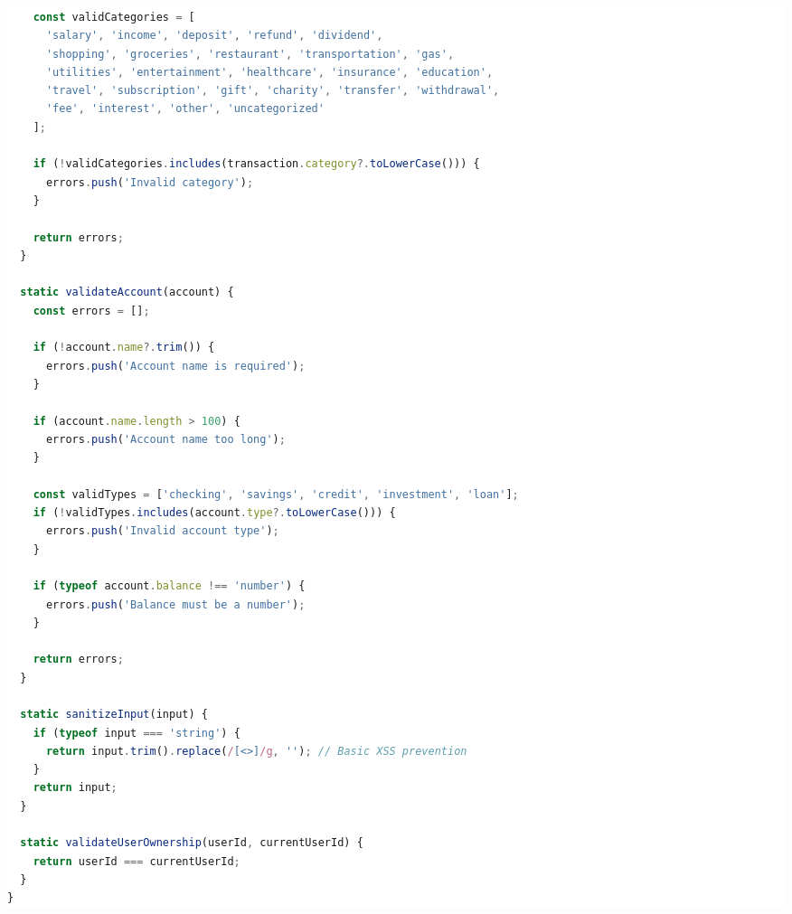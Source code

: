 ```javascript
    const validCategories = [
      'salary', 'income', 'deposit', 'refund', 'dividend',
      'shopping', 'groceries', 'restaurant', 'transportation', 'gas',
      'utilities', 'entertainment', 'healthcare', 'insurance', 'education',
      'travel', 'subscription', 'gift', 'charity', 'transfer', 'withdrawal',
      'fee', 'interest', 'other', 'uncategorized'
    ];
    
    if (!validCategories.includes(transaction.category?.toLowerCase())) {
      errors.push('Invalid category');
    }
    
    return errors;
  }
  
  static validateAccount(account) {
    const errors = [];
    
    if (!account.name?.trim()) {
      errors.push('Account name is required');
    }
    
    if (account.name.length > 100) {
      errors.push('Account name too long');
    }
    
    const validTypes = ['checking', 'savings', 'credit', 'investment', 'loan'];
    if (!validTypes.includes(account.type?.toLowerCase())) {
      errors.push('Invalid account type');
    }
    
    if (typeof account.balance !== 'number') {
      errors.push('Balance must be a number');
    }
    
    return errors;
  }
  
  static sanitizeInput(input) {
    if (typeof input === 'string') {
      return input.trim().replace(/[<>]/g, ''); // Basic XSS prevention
    }
    return input;
  }
  
  static validateUserOwnership(userId, currentUserId) {
    return userId === currentUserId;
  }
}
```
